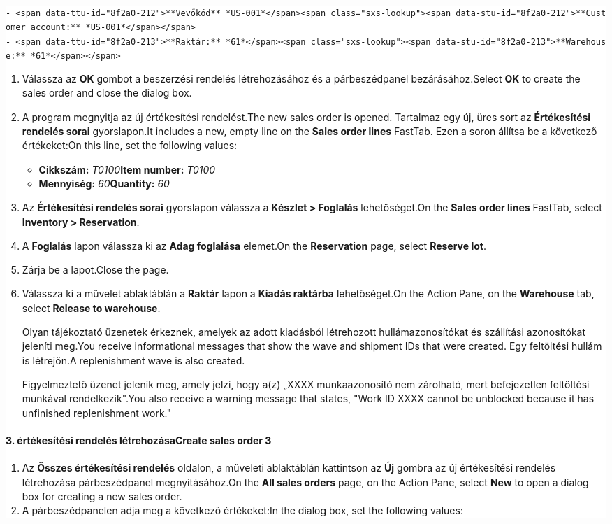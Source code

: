    - <span data-ttu-id="8f2a0-212">**Vevőkód** *US-001*</span><span class="sxs-lookup"><span data-stu-id="8f2a0-212">**Customer account:** *US-001*</span></span>
    - <span data-ttu-id="8f2a0-213">**Raktár:** *61*</span><span class="sxs-lookup"><span data-stu-id="8f2a0-213">**Warehouse:** *61*</span></span>

1. <span data-ttu-id="8f2a0-214">Válassza az **OK** gombot a beszerzési rendelés létrehozásához és a párbeszédpanel bezárásához.</span><span class="sxs-lookup"><span data-stu-id="8f2a0-214">Select **OK** to create the sales order and close the dialog box.</span></span>
1. <span data-ttu-id="8f2a0-215">A program megnyitja az új értékesítési rendelést.</span><span class="sxs-lookup"><span data-stu-id="8f2a0-215">The new sales order is opened.</span></span> <span data-ttu-id="8f2a0-216">Tartalmaz egy új, üres sort az **Értékesítési rendelés sorai** gyorslapon.</span><span class="sxs-lookup"><span data-stu-id="8f2a0-216">It includes a new, empty line on the **Sales order lines** FastTab.</span></span> <span data-ttu-id="8f2a0-217">Ezen a soron állítsa be a következő értékeket:</span><span class="sxs-lookup"><span data-stu-id="8f2a0-217">On this line, set the following values:</span></span>

    - <span data-ttu-id="8f2a0-218">**Cikkszám:** *T0100*</span><span class="sxs-lookup"><span data-stu-id="8f2a0-218">**Item number:** *T0100*</span></span>
    - <span data-ttu-id="8f2a0-219">**Mennyiség:** *60*</span><span class="sxs-lookup"><span data-stu-id="8f2a0-219">**Quantity:** *60*</span></span>

1. <span data-ttu-id="8f2a0-220">Az **Értékesítési rendelés sorai** gyorslapon válassza a **Készlet \> Foglalás** lehetőséget.</span><span class="sxs-lookup"><span data-stu-id="8f2a0-220">On the **Sales order lines** FastTab, select **Inventory \> Reservation**.</span></span>
1. <span data-ttu-id="8f2a0-221">A **Foglalás** lapon válassza ki az **Adag foglalása** elemet.</span><span class="sxs-lookup"><span data-stu-id="8f2a0-221">On the **Reservation** page, select **Reserve lot**.</span></span>
1. <span data-ttu-id="8f2a0-222">Zárja be a lapot.</span><span class="sxs-lookup"><span data-stu-id="8f2a0-222">Close the page.</span></span>
1. <span data-ttu-id="8f2a0-223">Válassza ki a művelet ablaktáblán a **Raktár** lapon a **Kiadás raktárba** lehetőséget.</span><span class="sxs-lookup"><span data-stu-id="8f2a0-223">On the Action Pane, on the **Warehouse** tab, select **Release to warehouse**.</span></span>

    <span data-ttu-id="8f2a0-224">Olyan tájékoztató üzenetek érkeznek, amelyek az adott kiadásból létrehozott hullámazonosítókat és szállítási azonosítókat jeleníti meg.</span><span class="sxs-lookup"><span data-stu-id="8f2a0-224">You receive informational messages that show the wave and shipment IDs that were created.</span></span> <span data-ttu-id="8f2a0-225">Egy feltöltési hullám is létrejön.</span><span class="sxs-lookup"><span data-stu-id="8f2a0-225">A replenishment wave is also created.</span></span>

    <span data-ttu-id="8f2a0-226">Figyelmeztető üzenet jelenik meg, amely jelzi, hogy a(z) „XXXX munkaazonosító nem zárolható, mert befejezetlen feltöltési munkával rendelkezik".</span><span class="sxs-lookup"><span data-stu-id="8f2a0-226">You also receive a warning message that states, "Work ID XXXX cannot be unblocked because it has unfinished replenishment work."</span></span>

#### <a name="create-sales-order-3"></a><span data-ttu-id="8f2a0-227">3. értékesítési rendelés létrehozása</span><span class="sxs-lookup"><span data-stu-id="8f2a0-227">Create sales order 3</span></span>

1. <span data-ttu-id="8f2a0-228">Az **Összes értékesítési rendelés** oldalon, a műveleti ablaktáblán kattintson az **Új** gombra az új értékesítési rendelés létrehozása párbeszédpanel megnyitásához.</span><span class="sxs-lookup"><span data-stu-id="8f2a0-228">On the **All sales orders** page, on the Action Pane, select **New** to open a dialog box for creating a new sales order.</span></span>
1. <span data-ttu-id="8f2a0-229">A párbeszédpanelen adja meg a következő értékeket:</span><span class="sxs-lookup"><span data-stu-id="8f2a0-229">In the dialog box, set the following values:</span></span>
